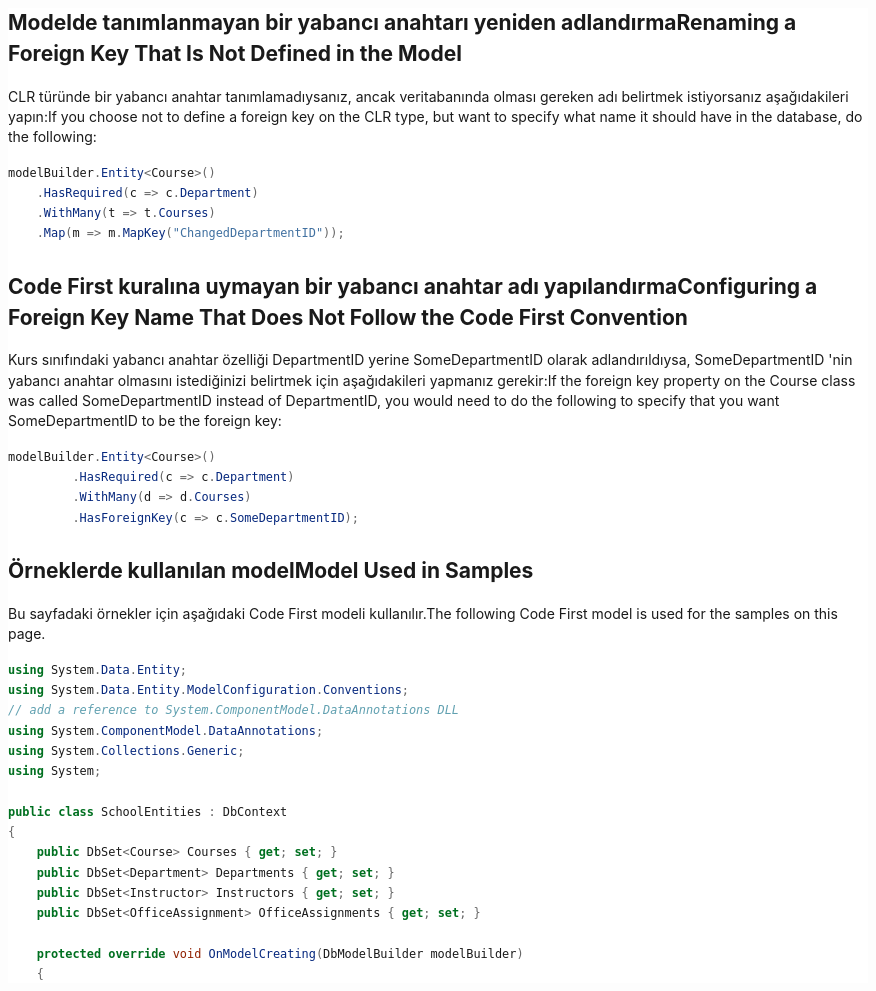 ## <a name="renaming-a-foreign-key-that-is-not-defined-in-the-model"></a><span data-ttu-id="c0e7a-145">Modelde tanımlanmayan bir yabancı anahtarı yeniden adlandırma</span><span class="sxs-lookup"><span data-stu-id="c0e7a-145">Renaming a Foreign Key That Is Not Defined in the Model</span></span>  

<span data-ttu-id="c0e7a-146">CLR türünde bir yabancı anahtar tanımlamadıysanız, ancak veritabanında olması gereken adı belirtmek istiyorsanız aşağıdakileri yapın:</span><span class="sxs-lookup"><span data-stu-id="c0e7a-146">If you choose not to define a foreign key on the CLR type, but want to specify what name it should have in the database, do the following:</span></span>  

``` csharp
modelBuilder.Entity<Course>()
    .HasRequired(c => c.Department)
    .WithMany(t => t.Courses)
    .Map(m => m.MapKey("ChangedDepartmentID"));
```  

## <a name="configuring-a-foreign-key-name-that-does-not-follow-the-code-first-convention"></a><span data-ttu-id="c0e7a-147">Code First kuralına uymayan bir yabancı anahtar adı yapılandırma</span><span class="sxs-lookup"><span data-stu-id="c0e7a-147">Configuring a Foreign Key Name That Does Not Follow the Code First Convention</span></span>  

<span data-ttu-id="c0e7a-148">Kurs sınıfındaki yabancı anahtar özelliği DepartmentID yerine SomeDepartmentID olarak adlandırıldıysa, SomeDepartmentID 'nin yabancı anahtar olmasını istediğinizi belirtmek için aşağıdakileri yapmanız gerekir:</span><span class="sxs-lookup"><span data-stu-id="c0e7a-148">If the foreign key property on the Course class was called SomeDepartmentID instead of DepartmentID, you would need to do the following to specify that you want SomeDepartmentID to be the foreign key:</span></span>  

``` csharp
modelBuilder.Entity<Course>()
         .HasRequired(c => c.Department)
         .WithMany(d => d.Courses)
         .HasForeignKey(c => c.SomeDepartmentID);
```  

## <a name="model-used-in-samples"></a><span data-ttu-id="c0e7a-149">Örneklerde kullanılan model</span><span class="sxs-lookup"><span data-stu-id="c0e7a-149">Model Used in Samples</span></span>  

<span data-ttu-id="c0e7a-150">Bu sayfadaki örnekler için aşağıdaki Code First modeli kullanılır.</span><span class="sxs-lookup"><span data-stu-id="c0e7a-150">The following Code First model is used for the samples on this page.</span></span>  

``` csharp
using System.Data.Entity;
using System.Data.Entity.ModelConfiguration.Conventions;
// add a reference to System.ComponentModel.DataAnnotations DLL
using System.ComponentModel.DataAnnotations;
using System.Collections.Generic;
using System;

public class SchoolEntities : DbContext
{
    public DbSet<Course> Courses { get; set; }
    public DbSet<Department> Departments { get; set; }
    public DbSet<Instructor> Instructors { get; set; }
    public DbSet<OfficeAssignment> OfficeAssignments { get; set; }

    protected override void OnModelCreating(DbModelBuilder modelBuilder)
    {
```